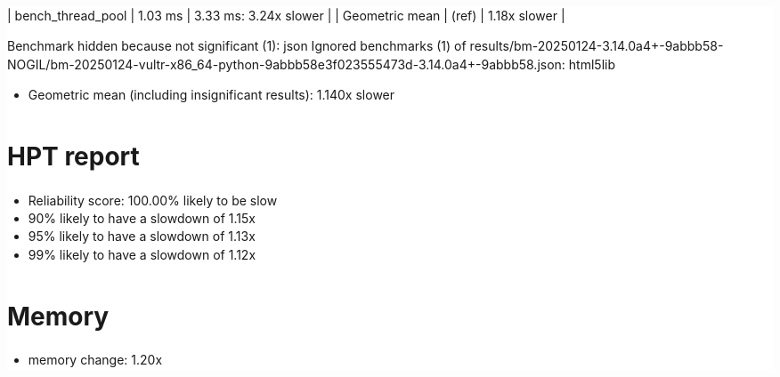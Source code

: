| bench_thread_pool          | 1.03 ms                                                                                                           | 3.33 ms: 3.24x slower                                                                                                   |
| Geometric mean             | (ref)                                                                                                             | 1.18x slower                                                                                                            |

Benchmark hidden because not significant (1): json
Ignored benchmarks (1) of results/bm-20250124-3.14.0a4+-9abbb58-NOGIL/bm-20250124-vultr-x86_64-python-9abbb58e3f023555473d-3.14.0a4+-9abbb58.json: html5lib

- Geometric mean (including insignificant results): 1.140x slower

# HPT report

- Reliability score: 100.00% likely to be slow
- 90% likely to have a slowdown of 1.15x
- 95% likely to have a slowdown of 1.13x
- 99% likely to have a slowdown of 1.12x

# Memory
- memory change: 1.20x